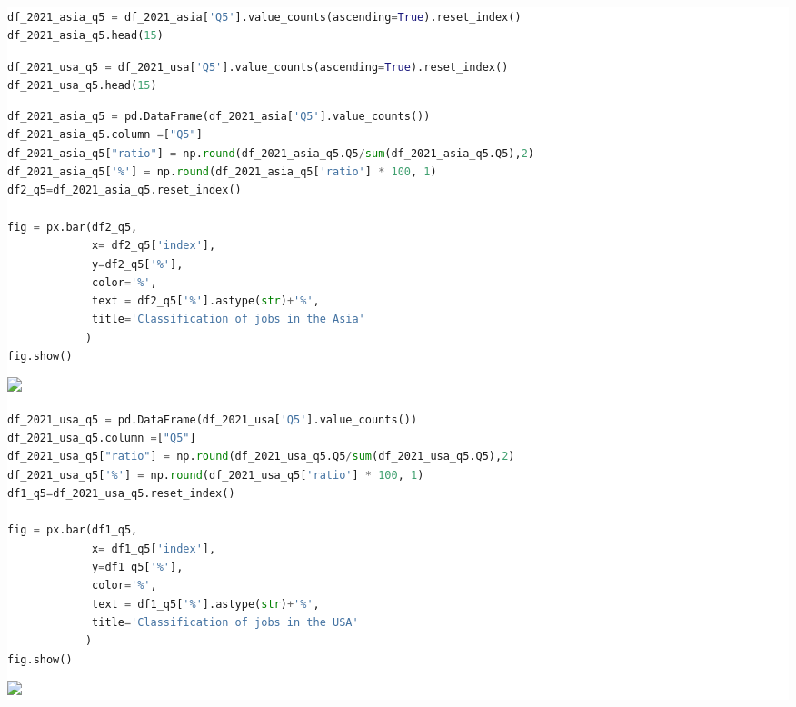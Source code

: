 

```python
df_2021_asia_q5 = df_2021_asia['Q5'].value_counts(ascending=True).reset_index()
df_2021_asia_q5.head(15)
```


```python
df_2021_usa_q5 = df_2021_usa['Q5'].value_counts(ascending=True).reset_index()
df_2021_usa_q5.head(15)
```


```python
df_2021_asia_q5 = pd.DataFrame(df_2021_asia['Q5'].value_counts())
df_2021_asia_q5.column =["Q5"]
df_2021_asia_q5["ratio"] = np.round(df_2021_asia_q5.Q5/sum(df_2021_asia_q5.Q5),2)
df_2021_asia_q5['%'] = np.round(df_2021_asia_q5['ratio'] * 100, 1)
df2_q5=df_2021_asia_q5.reset_index()

fig = px.bar(df2_q5,
             x= df2_q5['index'],
             y=df2_q5['%'],
             color='%',
             text = df2_q5['%'].astype(str)+'%',
             title='Classification of jobs in the Asia'
            )
fig.show()
```
![](/images/asia_jobs_ver1.png)

```python
df_2021_usa_q5 = pd.DataFrame(df_2021_usa['Q5'].value_counts())
df_2021_usa_q5.column =["Q5"]
df_2021_usa_q5["ratio"] = np.round(df_2021_usa_q5.Q5/sum(df_2021_usa_q5.Q5),2)
df_2021_usa_q5['%'] = np.round(df_2021_usa_q5['ratio'] * 100, 1)
df1_q5=df_2021_usa_q5.reset_index()

fig = px.bar(df1_q5,
             x= df1_q5['index'],
             y=df1_q5['%'],
             color='%',
             text = df1_q5['%'].astype(str)+'%',
             title='Classification of jobs in the USA'
            )
fig.show()
```
![](/images/usa_jobs_ver1.png)